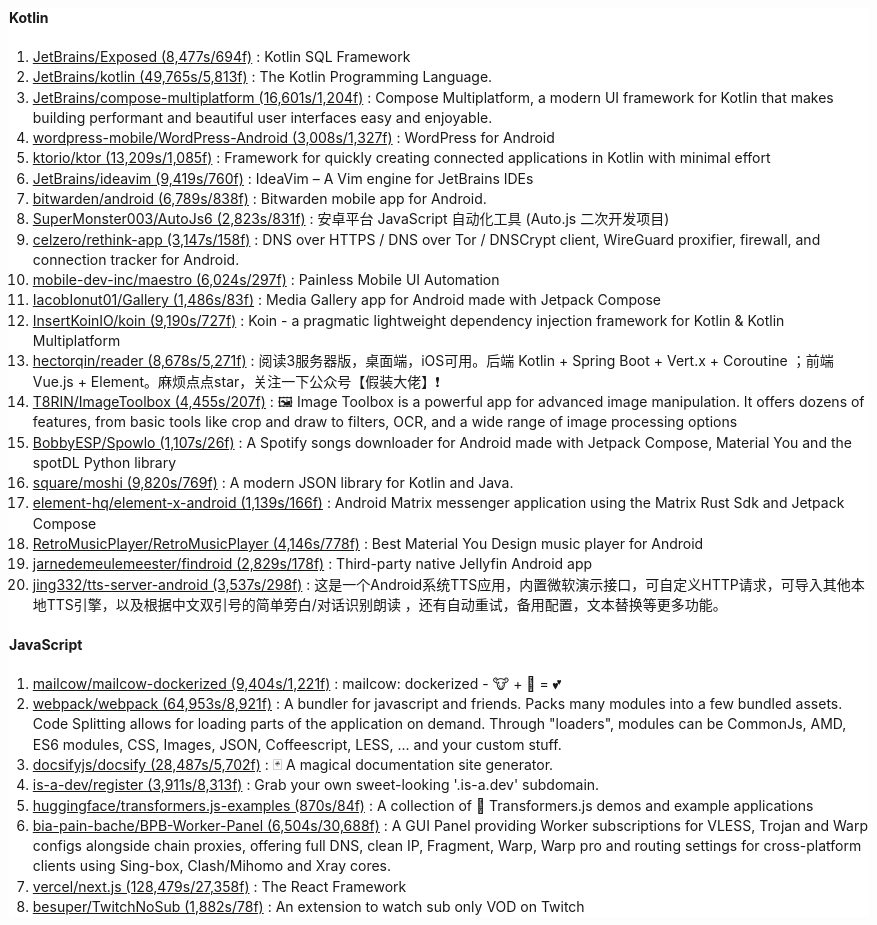 #### Kotlin
1. [JetBrains/Exposed (8,477s/694f)](https://github.com/JetBrains/Exposed) : Kotlin SQL Framework
2. [JetBrains/kotlin (49,765s/5,813f)](https://github.com/JetBrains/kotlin) : The Kotlin Programming Language.
3. [JetBrains/compose-multiplatform (16,601s/1,204f)](https://github.com/JetBrains/compose-multiplatform) : Compose Multiplatform, a modern UI framework for Kotlin that makes building performant and beautiful user interfaces easy and enjoyable.
4. [wordpress-mobile/WordPress-Android (3,008s/1,327f)](https://github.com/wordpress-mobile/WordPress-Android) : WordPress for Android
5. [ktorio/ktor (13,209s/1,085f)](https://github.com/ktorio/ktor) : Framework for quickly creating connected applications in Kotlin with minimal effort
6. [JetBrains/ideavim (9,419s/760f)](https://github.com/JetBrains/ideavim) : IdeaVim – A Vim engine for JetBrains IDEs
7. [bitwarden/android (6,789s/838f)](https://github.com/bitwarden/android) : Bitwarden mobile app for Android.
8. [SuperMonster003/AutoJs6 (2,823s/831f)](https://github.com/SuperMonster003/AutoJs6) : 安卓平台 JavaScript 自动化工具 (Auto.js 二次开发项目)
9. [celzero/rethink-app (3,147s/158f)](https://github.com/celzero/rethink-app) : DNS over HTTPS / DNS over Tor / DNSCrypt client, WireGuard proxifier, firewall, and connection tracker for Android.
10. [mobile-dev-inc/maestro (6,024s/297f)](https://github.com/mobile-dev-inc/maestro) : Painless Mobile UI Automation
11. [IacobIonut01/Gallery (1,486s/83f)](https://github.com/IacobIonut01/Gallery) : Media Gallery app for Android made with Jetpack Compose
12. [InsertKoinIO/koin (9,190s/727f)](https://github.com/InsertKoinIO/koin) : Koin - a pragmatic lightweight dependency injection framework for Kotlin & Kotlin Multiplatform
13. [hectorqin/reader (8,678s/5,271f)](https://github.com/hectorqin/reader) : 阅读3服务器版，桌面端，iOS可用。后端 Kotlin + Spring Boot + Vert.x + Coroutine ；前端 Vue.js + Element。麻烦点点star，关注一下公众号【假装大佬】❗️
14. [T8RIN/ImageToolbox (4,455s/207f)](https://github.com/T8RIN/ImageToolbox) : 🖼️ Image Toolbox is a powerful app for advanced image manipulation. It offers dozens of features, from basic tools like crop and draw to filters, OCR, and a wide range of image processing options
15. [BobbyESP/Spowlo (1,107s/26f)](https://github.com/BobbyESP/Spowlo) : A Spotify songs downloader for Android made with Jetpack Compose, Material You and the spotDL Python library
16. [square/moshi (9,820s/769f)](https://github.com/square/moshi) : A modern JSON library for Kotlin and Java.
17. [element-hq/element-x-android (1,139s/166f)](https://github.com/element-hq/element-x-android) : Android Matrix messenger application using the Matrix Rust Sdk and Jetpack Compose
18. [RetroMusicPlayer/RetroMusicPlayer (4,146s/778f)](https://github.com/RetroMusicPlayer/RetroMusicPlayer) : Best Material You Design music player for Android
19. [jarnedemeulemeester/findroid (2,829s/178f)](https://github.com/jarnedemeulemeester/findroid) : Third-party native Jellyfin Android app
20. [jing332/tts-server-android (3,537s/298f)](https://github.com/jing332/tts-server-android) : 这是一个Android系统TTS应用，内置微软演示接口，可自定义HTTP请求，可导入其他本地TTS引擎，以及根据中文双引号的简单旁白/对话识别朗读 ，还有自动重试，备用配置，文本替换等更多功能。

#### JavaScript
1. [mailcow/mailcow-dockerized (9,404s/1,221f)](https://github.com/mailcow/mailcow-dockerized) : mailcow: dockerized - 🐮 + 🐋 = 💕
2. [webpack/webpack (64,953s/8,921f)](https://github.com/webpack/webpack) : A bundler for javascript and friends. Packs many modules into a few bundled assets. Code Splitting allows for loading parts of the application on demand. Through "loaders", modules can be CommonJs, AMD, ES6 modules, CSS, Images, JSON, Coffeescript, LESS, ... and your custom stuff.
3. [docsifyjs/docsify (28,487s/5,702f)](https://github.com/docsifyjs/docsify) : 🃏 A magical documentation site generator.
4. [is-a-dev/register (3,911s/8,313f)](https://github.com/is-a-dev/register) : Grab your own sweet-looking '.is-a.dev' subdomain.
5. [huggingface/transformers.js-examples (870s/84f)](https://github.com/huggingface/transformers.js-examples) : A collection of 🤗 Transformers.js demos and example applications
6. [bia-pain-bache/BPB-Worker-Panel (6,504s/30,688f)](https://github.com/bia-pain-bache/BPB-Worker-Panel) : A GUI Panel providing Worker subscriptions for VLESS, Trojan and Warp configs alongside chain proxies, offering full DNS, clean IP, Fragment, Warp, Warp pro and routing settings for cross-platform clients using Sing-box, Clash/Mihomo and Xray cores.
7. [vercel/next.js (128,479s/27,358f)](https://github.com/vercel/next.js) : The React Framework
8. [besuper/TwitchNoSub (1,882s/78f)](https://github.com/besuper/TwitchNoSub) : An extension to watch sub only VOD on Twitch